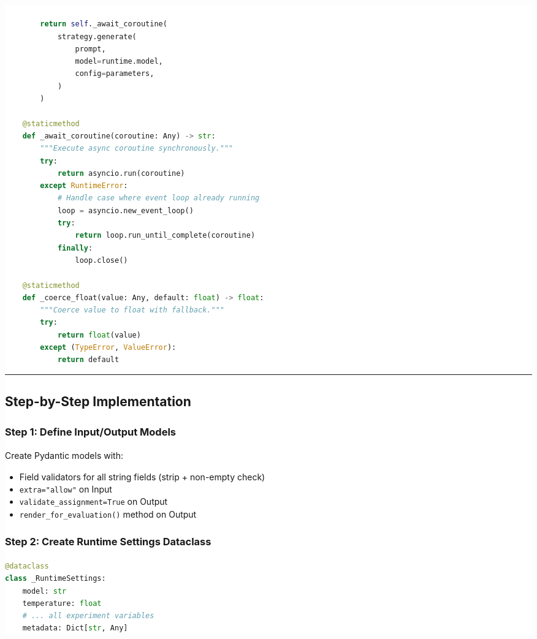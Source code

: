 ```python

        return self._await_coroutine(
            strategy.generate(
                prompt,
                model=runtime.model,
                config=parameters,
            )
        )

    @staticmethod
    def _await_coroutine(coroutine: Any) -> str:
        """Execute async coroutine synchronously."""
        try:
            return asyncio.run(coroutine)
        except RuntimeError:
            # Handle case where event loop already running
            loop = asyncio.new_event_loop()
            try:
                return loop.run_until_complete(coroutine)
            finally:
                loop.close()

    @staticmethod
    def _coerce_float(value: Any, default: float) -> float:
        """Coerce value to float with fallback."""
        try:
            return float(value)
        except (TypeError, ValueError):
            return default
```

---

## Step-by-Step Implementation

### Step 1: Define Input/Output Models

Create Pydantic models with:
- Field validators for all string fields (strip + non-empty check)
- `extra="allow"` on Input
- `validate_assignment=True` on Output
- `render_for_evaluation()` method on Output

### Step 2: Create Runtime Settings Dataclass

```python
@dataclass
class _RuntimeSettings:
    model: str
    temperature: float
    # ... all experiment variables
    metadata: Dict[str, Any]
```
